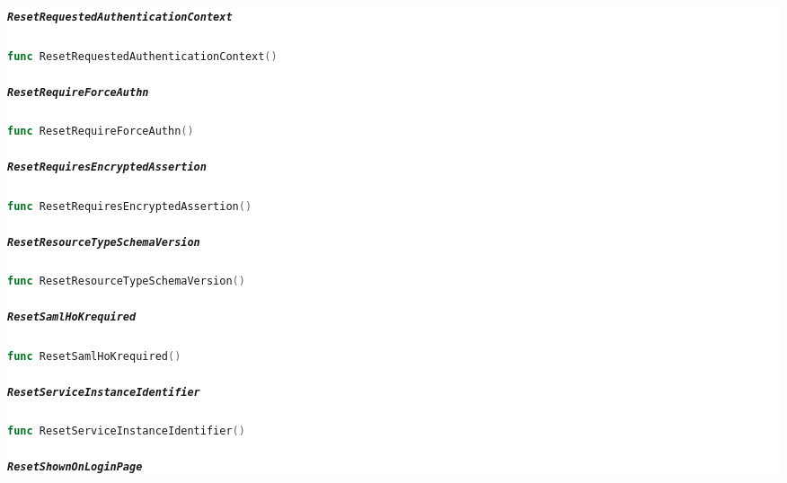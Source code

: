 ##### `ResetRequestedAuthenticationContext` <a name="ResetRequestedAuthenticationContext" id="rhizo-co-terraform-provider-oci.identityDomainsIdentityProvider.IdentityDomainsIdentityProvider.resetRequestedAuthenticationContext"></a>

```go
func ResetRequestedAuthenticationContext()
```

##### `ResetRequireForceAuthn` <a name="ResetRequireForceAuthn" id="rhizo-co-terraform-provider-oci.identityDomainsIdentityProvider.IdentityDomainsIdentityProvider.resetRequireForceAuthn"></a>

```go
func ResetRequireForceAuthn()
```

##### `ResetRequiresEncryptedAssertion` <a name="ResetRequiresEncryptedAssertion" id="rhizo-co-terraform-provider-oci.identityDomainsIdentityProvider.IdentityDomainsIdentityProvider.resetRequiresEncryptedAssertion"></a>

```go
func ResetRequiresEncryptedAssertion()
```

##### `ResetResourceTypeSchemaVersion` <a name="ResetResourceTypeSchemaVersion" id="rhizo-co-terraform-provider-oci.identityDomainsIdentityProvider.IdentityDomainsIdentityProvider.resetResourceTypeSchemaVersion"></a>

```go
func ResetResourceTypeSchemaVersion()
```

##### `ResetSamlHoKrequired` <a name="ResetSamlHoKrequired" id="rhizo-co-terraform-provider-oci.identityDomainsIdentityProvider.IdentityDomainsIdentityProvider.resetSamlHoKrequired"></a>

```go
func ResetSamlHoKrequired()
```

##### `ResetServiceInstanceIdentifier` <a name="ResetServiceInstanceIdentifier" id="rhizo-co-terraform-provider-oci.identityDomainsIdentityProvider.IdentityDomainsIdentityProvider.resetServiceInstanceIdentifier"></a>

```go
func ResetServiceInstanceIdentifier()
```

##### `ResetShownOnLoginPage` <a name="ResetShownOnLoginPage" id="rhizo-co-terraform-provider-oci.identityDomainsIdentityProvider.IdentityDomainsIdentityProvider.resetShownOnLoginPage"></a>

